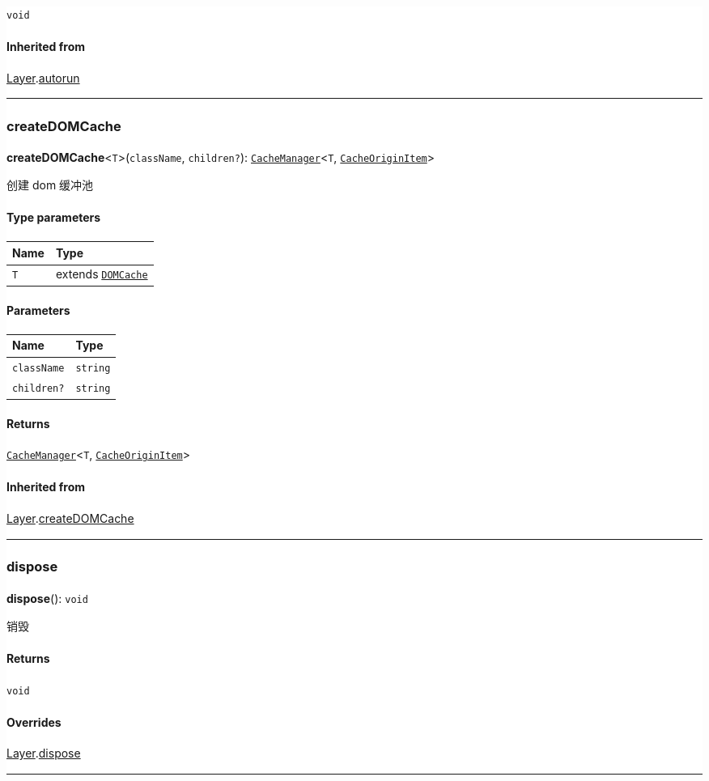 `void`

#### Inherited from

[Layer](/auto-docs/editor/classes/Layer.md).[autorun](/auto-docs/editor/classes/Layer.md#autorun)

***

### createDOMCache

**createDOMCache**<`T`>(`className`, `children?`): [`CacheManager`](/auto-docs/editor/interfaces/CacheManager.md)<`T`, [`CacheOriginItem`](/auto-docs/editor/interfaces/CacheOriginItem.md)>

创建 dom 缓冲池

#### Type parameters

| Name | Type |
| :------ | :------ |
| `T` | extends [`DOMCache`](/auto-docs/editor/interfaces/DOMCache.md) |

#### Parameters

| Name | Type |
| :------ | :------ |
| `className` | `string` | () => `HTMLElement` |
| `children?` | `string` |

#### Returns

[`CacheManager`](/auto-docs/editor/interfaces/CacheManager.md)<`T`, [`CacheOriginItem`](/auto-docs/editor/interfaces/CacheOriginItem.md)>

#### Inherited from

[Layer](/auto-docs/editor/classes/Layer.md).[createDOMCache](/auto-docs/editor/classes/Layer.md#createdomcache)

***

### dispose

**dispose**(): `void`

销毁

#### Returns

`void`

#### Overrides

[Layer](/auto-docs/editor/classes/Layer.md).[dispose](/auto-docs/editor/classes/Layer.md#dispose)

***
